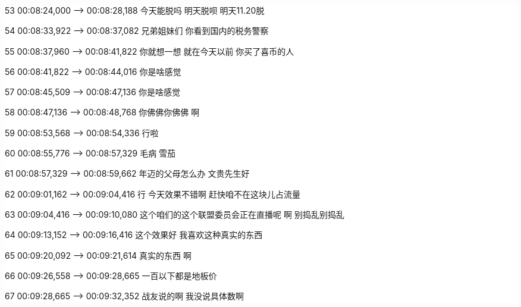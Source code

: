 53
00:08:24,000 –&gt; 00:08:28,188
今天能脱吗 明天脱呗 明天11.20脱
 
54
00:08:33,922 –&gt; 00:08:37,082
兄弟姐妹们 你看到国内的税务警察
 
55
00:08:37,960 –&gt; 00:08:41,822
你就想一想 就在今天以前 你买了喜币的人
 
56
00:08:41,822 –&gt; 00:08:44,016
你是啥感觉
 
57
00:08:45,509 –&gt; 00:08:47,136
你是啥感觉
 
58
00:08:47,136 –&gt; 00:08:48,768
你佛佛你佛佛 啊
 
59
00:08:53,568 –&gt; 00:08:54,336
行啦
 
60
00:08:55,776 –&gt; 00:08:57,329
毛病 雪茄
 
61
00:08:57,329 –&gt; 00:08:59,662
年迈的父母怎么办 文贵先生好
 
62
00:09:01,162 –&gt; 00:09:04,416
行 今天效果不错啊 赶快咱不在这块儿占流量
 
63
00:09:04,416 –&gt; 00:09:10,080
这个咱们的这个联盟委员会正在直播呢 啊 别捣乱别捣乱
 
64
00:09:13,152 –&gt; 00:09:16,416
这个效果好 我喜欢这种真实的东西
 
65
00:09:20,092 –&gt; 00:09:21,614
真实的东西 啊
 
66
00:09:26,558 –&gt; 00:09:28,665
一百以下都是地板价
 
67
00:09:28,665 –&gt; 00:09:32,352
战友说的啊 我没说具体数啊
 